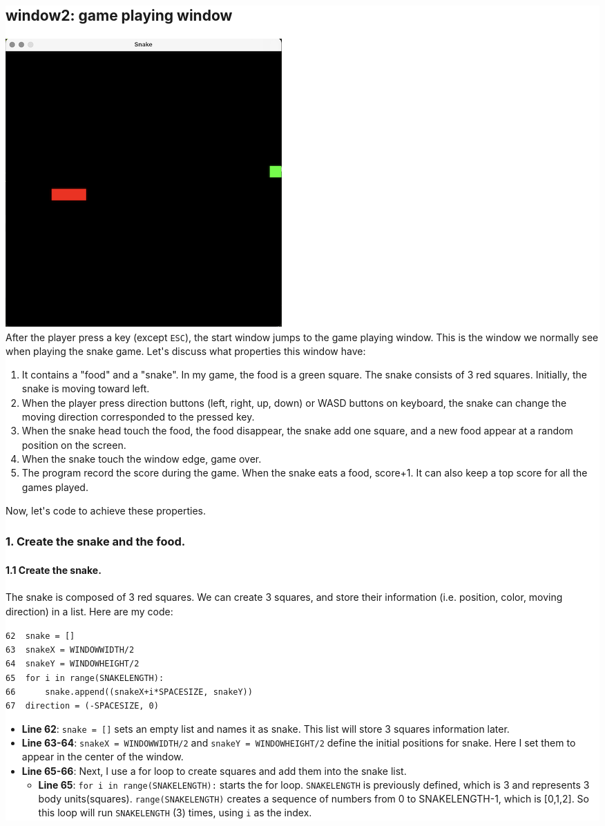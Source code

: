 ## window2: game playing window
![window2: game playing window](tutorial_image/fig4_gameplayingwindow.png) <br>
After the player press a key (except `ESC`), the start window jumps to the game playing window. This is the window we normally see when playing the snake game. Let's discuss what properties this window have:<br>
1. It contains a "food" and a "snake". In my game, the food is a green square. The snake consists of 3 red squares. Initially, the snake is moving toward left. 
2. When the player press direction buttons (left, right, up, down) or WASD buttons on keyboard, the snake can change the moving direction corresponded to the pressed key. 
3. When the snake head touch the food, the food disappear, the snake add one square, and a new food appear at a random position on the screen. 
4. When the snake touch the window edge, game over. 
5. The program record the score during the game. When the snake eats a food, score+1. It can also keep a top score for all the games played. 

Now, let's code to achieve these properties.<br>
### 1. Create the snake and the food. 
#### 1.1 Create the snake.
The snake is composed of 3 red squares. We can create 3 squares, and store their information (i.e. position, color, moving direction) in a list. Here are my code:<br>
```
62  snake = []
63  snakeX = WINDOWWIDTH/2
64  snakeY = WINDOWHEIGHT/2
65  for i in range(SNAKELENGTH):
66      snake.append((snakeX+i*SPACESIZE, snakeY))
67  direction = (-SPACESIZE, 0)
```
- **Line 62**: `snake = []` sets an empty list and names it as snake. This list will store 3 squares information later.
- **Line 63-64**: `snakeX = WINDOWWIDTH/2` and `snakeY = WINDOWHEIGHT/2` define the initial positions for snake. Here I set them to appear in the center of the window. 
- **Line 65-66**: Next, I use a for loop to create squares and add them into the snake list. 
    - **Line 65**: `for i in range(SNAKELENGTH):` starts the for loop. `SNAKELENGTH` is previously defined, which is 3 and represents 3 body units(squares). `range(SNAKELENGTH)` creates a sequence of numbers from 0 to SNAKELENGTH-1, which is [0,1,2]. So this loop will run `SNAKELENGTH` (3) times, using `i` as the index. 